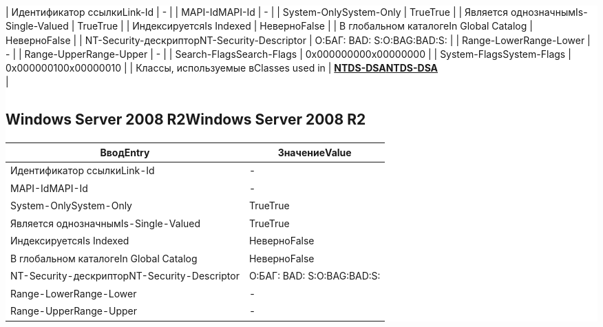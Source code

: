 | <span data-ttu-id="0e20c-226">Идентификатор ссылки</span><span class="sxs-lookup"><span data-stu-id="0e20c-226">Link-Id</span></span>                | \-                                       |
| <span data-ttu-id="0e20c-227">MAPI-Id</span><span class="sxs-lookup"><span data-stu-id="0e20c-227">MAPI-Id</span></span>                | \-                                       |
| <span data-ttu-id="0e20c-228">System-Only</span><span class="sxs-lookup"><span data-stu-id="0e20c-228">System-Only</span></span>            | <span data-ttu-id="0e20c-229">True</span><span class="sxs-lookup"><span data-stu-id="0e20c-229">True</span></span>                                     |
| <span data-ttu-id="0e20c-230">Является однозначным</span><span class="sxs-lookup"><span data-stu-id="0e20c-230">Is-Single-Valued</span></span>       | <span data-ttu-id="0e20c-231">True</span><span class="sxs-lookup"><span data-stu-id="0e20c-231">True</span></span>                                     |
| <span data-ttu-id="0e20c-232">Индексируется</span><span class="sxs-lookup"><span data-stu-id="0e20c-232">Is Indexed</span></span>             | <span data-ttu-id="0e20c-233">Неверно</span><span class="sxs-lookup"><span data-stu-id="0e20c-233">False</span></span>                                    |
| <span data-ttu-id="0e20c-234">В глобальном каталоге</span><span class="sxs-lookup"><span data-stu-id="0e20c-234">In Global Catalog</span></span>      | <span data-ttu-id="0e20c-235">Неверно</span><span class="sxs-lookup"><span data-stu-id="0e20c-235">False</span></span>                                    |
| <span data-ttu-id="0e20c-236">NT-Security-дескриптор</span><span class="sxs-lookup"><span data-stu-id="0e20c-236">NT-Security-Descriptor</span></span> | <span data-ttu-id="0e20c-237">О:БАГ: BAD: S:</span><span class="sxs-lookup"><span data-stu-id="0e20c-237">O:BAG:BAD:S:</span></span>                             |
| <span data-ttu-id="0e20c-238">Range-Lower</span><span class="sxs-lookup"><span data-stu-id="0e20c-238">Range-Lower</span></span>            | \-                                       |
| <span data-ttu-id="0e20c-239">Range-Upper</span><span class="sxs-lookup"><span data-stu-id="0e20c-239">Range-Upper</span></span>            | \-                                       |
| <span data-ttu-id="0e20c-240">Search-Flags</span><span class="sxs-lookup"><span data-stu-id="0e20c-240">Search-Flags</span></span>           | <span data-ttu-id="0e20c-241">0x00000000</span><span class="sxs-lookup"><span data-stu-id="0e20c-241">0x00000000</span></span>                               |
| <span data-ttu-id="0e20c-242">System-Flags</span><span class="sxs-lookup"><span data-stu-id="0e20c-242">System-Flags</span></span>           | <span data-ttu-id="0e20c-243">0x00000010</span><span class="sxs-lookup"><span data-stu-id="0e20c-243">0x00000010</span></span>                               |
| <span data-ttu-id="0e20c-244">Классы, используемые в</span><span class="sxs-lookup"><span data-stu-id="0e20c-244">Classes used in</span></span>        | [<span data-ttu-id="0e20c-245">**NTDS-DSA**</span><span class="sxs-lookup"><span data-stu-id="0e20c-245">**NTDS-DSA**</span></span>](c-ntdsdsa.md)<br/> |



## <a name="windows-server-2008-r2"></a><span data-ttu-id="0e20c-246">Windows Server 2008 R2</span><span class="sxs-lookup"><span data-stu-id="0e20c-246">Windows Server 2008 R2</span></span>



| <span data-ttu-id="0e20c-247">Ввод</span><span class="sxs-lookup"><span data-stu-id="0e20c-247">Entry</span></span> | <span data-ttu-id="0e20c-248">Значение</span><span class="sxs-lookup"><span data-stu-id="0e20c-248">Value</span></span> |
|------------------------|------------------------------------------|
| <span data-ttu-id="0e20c-249">Идентификатор ссылки</span><span class="sxs-lookup"><span data-stu-id="0e20c-249">Link-Id</span></span>                | \-                                       |
| <span data-ttu-id="0e20c-250">MAPI-Id</span><span class="sxs-lookup"><span data-stu-id="0e20c-250">MAPI-Id</span></span>                | \-                                       |
| <span data-ttu-id="0e20c-251">System-Only</span><span class="sxs-lookup"><span data-stu-id="0e20c-251">System-Only</span></span>            | <span data-ttu-id="0e20c-252">True</span><span class="sxs-lookup"><span data-stu-id="0e20c-252">True</span></span>                                     |
| <span data-ttu-id="0e20c-253">Является однозначным</span><span class="sxs-lookup"><span data-stu-id="0e20c-253">Is-Single-Valued</span></span>       | <span data-ttu-id="0e20c-254">True</span><span class="sxs-lookup"><span data-stu-id="0e20c-254">True</span></span>                                     |
| <span data-ttu-id="0e20c-255">Индексируется</span><span class="sxs-lookup"><span data-stu-id="0e20c-255">Is Indexed</span></span>             | <span data-ttu-id="0e20c-256">Неверно</span><span class="sxs-lookup"><span data-stu-id="0e20c-256">False</span></span>                                    |
| <span data-ttu-id="0e20c-257">В глобальном каталоге</span><span class="sxs-lookup"><span data-stu-id="0e20c-257">In Global Catalog</span></span>      | <span data-ttu-id="0e20c-258">Неверно</span><span class="sxs-lookup"><span data-stu-id="0e20c-258">False</span></span>                                    |
| <span data-ttu-id="0e20c-259">NT-Security-дескриптор</span><span class="sxs-lookup"><span data-stu-id="0e20c-259">NT-Security-Descriptor</span></span> | <span data-ttu-id="0e20c-260">О:БАГ: BAD: S:</span><span class="sxs-lookup"><span data-stu-id="0e20c-260">O:BAG:BAD:S:</span></span>                             |
| <span data-ttu-id="0e20c-261">Range-Lower</span><span class="sxs-lookup"><span data-stu-id="0e20c-261">Range-Lower</span></span>            | \-                                       |
| <span data-ttu-id="0e20c-262">Range-Upper</span><span class="sxs-lookup"><span data-stu-id="0e20c-262">Range-Upper</span></span>            | \-                                       |
